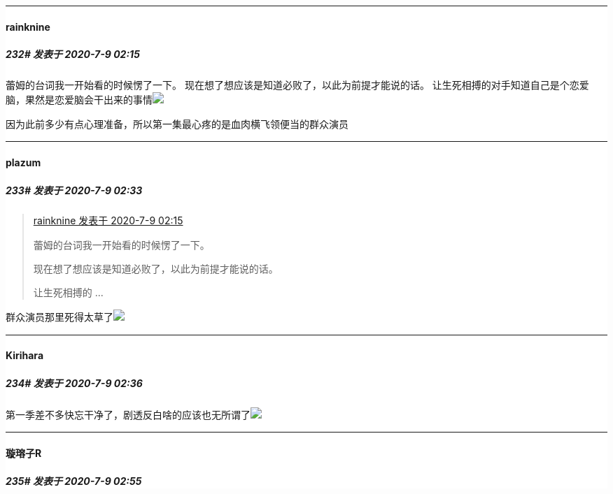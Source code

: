 



-----

####  rainknine  
##### 232#       发表于 2020-7-9 02:15




蕾姆的台词我一开始看的时候愣了一下。
现在想了想应该是知道必败了，以此为前提才能说的话。
让生死相搏的对手知道自己是个恋爱脑，果然是恋爱脑会干出来的事情<img src="https://static.saraba1st.com/image/smiley/face2017/067.png" referrerpolicy="no-referrer">

因为此前多少有点心理准备，所以第一集最心疼的是血肉横飞领便当的群众演员







-----

####  plazum  
##### 233#       发表于 2020-7-9 02:33



<blockquote><a href="httphttps://bbs.saraba1st.com/2b/forum.php?mod=redirect&amp;goto=findpost&amp;pid=48124485&amp;ptid=1818989" target="_blank">rainknine 发表于 2020-7-9 02:15</a>

蕾姆的台词我一开始看的时候愣了一下。

现在想了想应该是知道必败了，以此为前提才能说的话。

让生死相搏的 ...</blockquote>
群众演员那里死得太草了<img src="https://static.saraba1st.com/image/smiley/face2017/067.png" referrerpolicy="no-referrer">







-----

####  Kirihara  
##### 234#       发表于 2020-7-9 02:36




第一季差不多快忘干净了，剧透反白啥的应该也无所谓了<img src="https://static.saraba1st.com/image/smiley/face2017/067.png" referrerpolicy="no-referrer">







-----

####  璇瑢子R  
##### 235#       发表于 2020-7-9 02:55
